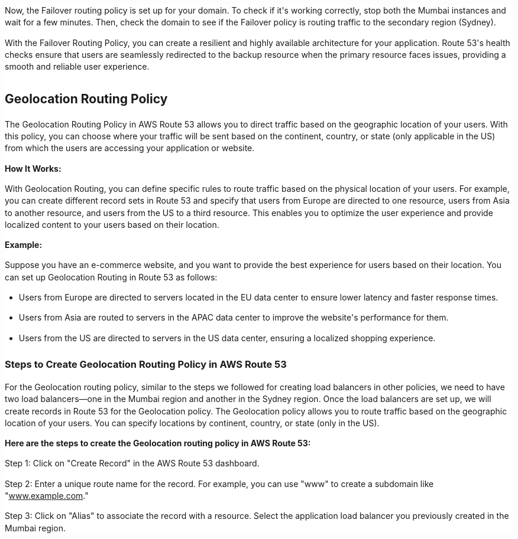 Now, the Failover routing policy is set up for your domain. To check if it's working correctly, stop both the Mumbai instances and wait for a few minutes. Then, check the domain to see if the Failover policy is routing traffic to the secondary region (Sydney).

With the Failover Routing Policy, you can create a resilient and highly available architecture for your application. Route 53's health checks ensure that users are seamlessly redirected to the backup resource when the primary resource faces issues, providing a smooth and reliable user experience.


## Geolocation Routing Policy

The Geolocation Routing Policy in AWS Route 53 allows you to direct traffic based on the geographic location of your users. With this policy, you can choose where your traffic will be sent based on the continent, country, or state (only applicable in the US) from which the users are accessing your application or website.

**How It Works:**

With Geolocation Routing, you can define specific rules to route traffic based on the physical location of your users. For example, you can create different record sets in Route 53 and specify that users from Europe are directed to one resource, users from Asia to another resource, and users from the US to a third resource. This enables you to optimize the user experience and provide localized content to your users based on their location.

**Example:**

Suppose you have an e-commerce website, and you want to provide the best experience for users based on their location. You can set up Geolocation Routing in Route 53 as follows:

- Users from Europe are directed to servers located in the EU data center to ensure lower latency and faster response times.

- Users from Asia are routed to servers in the APAC data center to improve the website's performance for them.

- Users from the US are directed to servers in the US data center, ensuring a localized shopping experience.

### Steps to Create Geolocation Routing Policy in AWS Route 53

For the Geolocation routing policy, similar to the steps we followed for creating load balancers in other policies, we need to have two load balancers—one in the Mumbai region and another in the Sydney region. Once the load balancers are set up, we will create records in Route 53 for the Geolocation policy. The Geolocation policy allows you to route traffic based on the geographic location of your users. You can specify locations by continent, country, or state (only in the US).

**Here are the steps to create the Geolocation routing policy in AWS Route 53:**

Step 1: Click on "Create Record" in the AWS Route 53 dashboard.

Step 2: Enter a unique route name for the record. For example, you can use "www" to create a subdomain like "www.example.com."

Step 3: Click on "Alias" to associate the record with a resource. Select the application load balancer you previously created in the Mumbai region.
